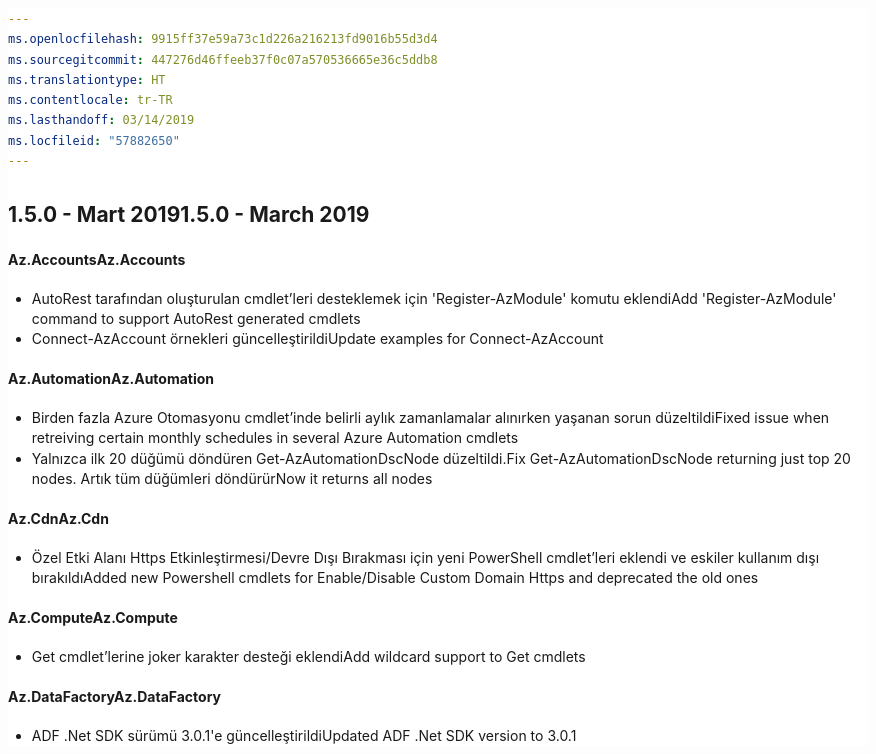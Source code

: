```yaml
---
ms.openlocfilehash: 9915ff37e59a73c1d226a216213fd9016b55d3d4
ms.sourcegitcommit: 447276d46ffeeb37f0c07a570536665e36c5ddb8
ms.translationtype: HT
ms.contentlocale: tr-TR
ms.lasthandoff: 03/14/2019
ms.locfileid: "57882650"
---
```

## <a name="150---march-2019"></a><span data-ttu-id="4b090-101">1.5.0 - Mart 2019</span><span class="sxs-lookup"><span data-stu-id="4b090-101">1.5.0 - March 2019</span></span>
#### <a name="azaccounts"></a><span data-ttu-id="4b090-102">Az.Accounts</span><span class="sxs-lookup"><span data-stu-id="4b090-102">Az.Accounts</span></span>
* <span data-ttu-id="4b090-103">AutoRest tarafından oluşturulan cmdlet’leri desteklemek için 'Register-AzModule' komutu eklendi</span><span class="sxs-lookup"><span data-stu-id="4b090-103">Add 'Register-AzModule' command to support AutoRest generated cmdlets</span></span>
* <span data-ttu-id="4b090-104">Connect-AzAccount örnekleri güncelleştirildi</span><span class="sxs-lookup"><span data-stu-id="4b090-104">Update examples for Connect-AzAccount</span></span>

#### <a name="azautomation"></a><span data-ttu-id="4b090-105">Az.Automation</span><span class="sxs-lookup"><span data-stu-id="4b090-105">Az.Automation</span></span>
* <span data-ttu-id="4b090-106">Birden fazla Azure Otomasyonu cmdlet’inde belirli aylık zamanlamalar alınırken yaşanan sorun düzeltildi</span><span class="sxs-lookup"><span data-stu-id="4b090-106">Fixed issue when retreiving certain monthly schedules in several Azure Automation cmdlets</span></span>
* <span data-ttu-id="4b090-107">Yalnızca ilk 20 düğümü döndüren Get-AzAutomationDscNode düzeltildi.</span><span class="sxs-lookup"><span data-stu-id="4b090-107">Fix Get-AzAutomationDscNode returning just top 20 nodes.</span></span> <span data-ttu-id="4b090-108">Artık tüm düğümleri döndürür</span><span class="sxs-lookup"><span data-stu-id="4b090-108">Now it returns all nodes</span></span>

#### <a name="azcdn"></a><span data-ttu-id="4b090-109">Az.Cdn</span><span class="sxs-lookup"><span data-stu-id="4b090-109">Az.Cdn</span></span>
* <span data-ttu-id="4b090-110">Özel Etki Alanı Https Etkinleştirmesi/Devre Dışı Bırakması için yeni PowerShell cmdlet’leri eklendi ve eskiler kullanım dışı bırakıldı</span><span class="sxs-lookup"><span data-stu-id="4b090-110">Added new Powershell cmdlets for Enable/Disable Custom Domain Https and deprecated the old ones</span></span>

#### <a name="azcompute"></a><span data-ttu-id="4b090-111">Az.Compute</span><span class="sxs-lookup"><span data-stu-id="4b090-111">Az.Compute</span></span>
* <span data-ttu-id="4b090-112">Get cmdlet’lerine joker karakter desteği eklendi</span><span class="sxs-lookup"><span data-stu-id="4b090-112">Add wildcard support to Get cmdlets</span></span>

#### <a name="azdatafactory"></a><span data-ttu-id="4b090-113">Az.DataFactory</span><span class="sxs-lookup"><span data-stu-id="4b090-113">Az.DataFactory</span></span>
* <span data-ttu-id="4b090-114">ADF .Net SDK sürümü 3.0.1'e güncelleştirildi</span><span class="sxs-lookup"><span data-stu-id="4b090-114">Updated ADF .Net SDK version to 3.0.1</span></span>
